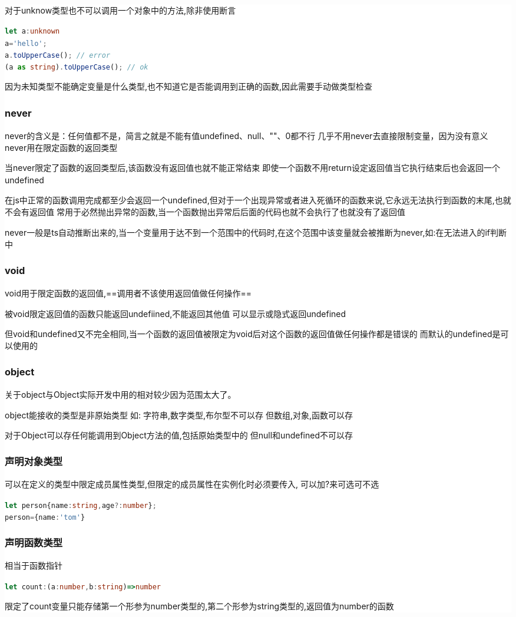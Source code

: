 对于unknow类型也不可以调用一个对象中的方法,除非使用断言
```ts
let a:unknown
a='hello';
a.toUpperCase(); // error
(a as string).toUpperCase(); // ok
```
因为未知类型不能确定变量是什么类型,也不知道它是否能调用到正确的函数,因此需要手动做类型检查

### never
never的含义是：任何值都不是，简言之就是不能有值undefined、null、""、0都不行
几乎不用never去直接限制变量，因为没有意义
never用在限定函数的返回类型

当never限定了函数的返回类型后,该函数没有返回值也就不能正常结束
即使一个函数不用return设定返回值当它执行结束后也会返回一个undefined

在js中正常的函数调用完成都至少会返回一个undefined,但对于一个出现异常或者进入死循环的函数来说,它永远无法执行到函数的末尾,也就不会有返回值
常用于必然抛出异常的函数,当一个函数抛出异常后后面的代码也就不会执行了也就没有了返回值

never一般是ts自动推断出来的,当一个变量用于达不到一个范围中的代码时,在这个范围中该变量就会被推断为never,如:在无法进入的if判断中

### void
void用于限定函数的返回值,==调用者不该使用返回值做任何操作==

被void限定返回值的函数只能返回undefiined,不能返回其他值
可以显示或隐式返回undefined

但void和undefined又不完全相同,当一个函数的返回值被限定为void后对这个函数的返回值做任何操作都是错误的
而默认的undefined是可以使用的

### object
关于object与Object实际开发中用的相对较少因为范围太大了。

object能接收的类型是非原始类型
如: 字符串,数字类型,布尔型不可以存
但数组,对象,函数可以存

对于Object可以存任何能调用到Object方法的值,包括原始类型中的
但null和undefined不可以存

### 声明对象类型
可以在定义的类型中限定成员属性类型,但限定的成员属性在实例化时必须要传入,
可以加?来可选可不选
```ts
let person{name:string,age?:number};
person={name:'tom'}
```

### 声明函数类型
相当于函数指针
```ts
let count:(a:number,b:string)=>number
```
限定了count变量只能存储第一个形参为number类型的,第二个形参为string类型的,返回值为number的函数

